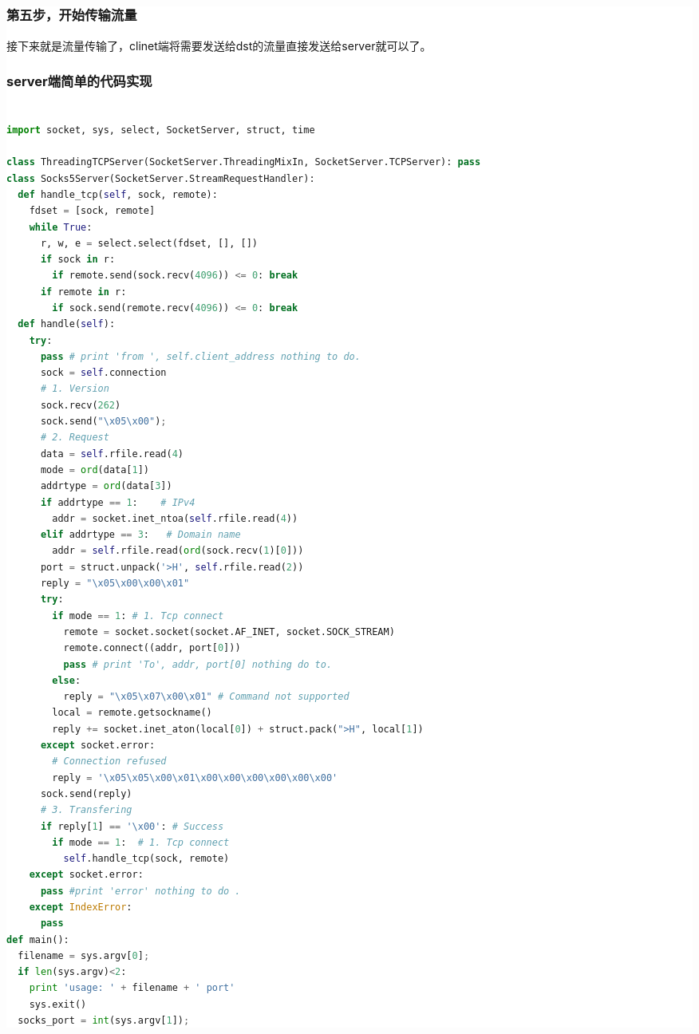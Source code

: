 ### 第五步，开始传输流量

接下来就是流量传输了，clinet端将需要发送给dst的流量直接发送给server就可以了。

### server端简单的代码实现

```python

import socket, sys, select, SocketServer, struct, time 

class ThreadingTCPServer(SocketServer.ThreadingMixIn, SocketServer.TCPServer): pass
class Socks5Server(SocketServer.StreamRequestHandler): 
  def handle_tcp(self, sock, remote): 
    fdset = [sock, remote] 
    while True: 
      r, w, e = select.select(fdset, [], []) 
      if sock in r: 
        if remote.send(sock.recv(4096)) <= 0: break
      if remote in r: 
        if sock.send(remote.recv(4096)) <= 0: break
  def handle(self): 
    try: 
      pass # print 'from ', self.client_address nothing to do. 
      sock = self.connection 
      # 1. Version 
      sock.recv(262) 
      sock.send("\x05\x00"); 
      # 2. Request 
      data = self.rfile.read(4) 
      mode = ord(data[1]) 
      addrtype = ord(data[3]) 
      if addrtype == 1:    # IPv4 
        addr = socket.inet_ntoa(self.rfile.read(4)) 
      elif addrtype == 3:   # Domain name 
        addr = self.rfile.read(ord(sock.recv(1)[0])) 
      port = struct.unpack('>H', self.rfile.read(2)) 
      reply = "\x05\x00\x00\x01"
      try: 
        if mode == 1: # 1. Tcp connect 
          remote = socket.socket(socket.AF_INET, socket.SOCK_STREAM) 
          remote.connect((addr, port[0])) 
          pass # print 'To', addr, port[0] nothing do to. 
        else: 
          reply = "\x05\x07\x00\x01" # Command not supported 
        local = remote.getsockname() 
        reply += socket.inet_aton(local[0]) + struct.pack(">H", local[1])
      except socket.error: 
        # Connection refused 
        reply = '\x05\x05\x00\x01\x00\x00\x00\x00\x00\x00'
      sock.send(reply) 
      # 3. Transfering 
      if reply[1] == '\x00': # Success 
        if mode == 1:  # 1. Tcp connect 
          self.handle_tcp(sock, remote) 
    except socket.error: 
      pass #print 'error' nothing to do . 
    except IndexError: 
      pass
def main(): 
  filename = sys.argv[0]; 
  if len(sys.argv)<2: 
    print 'usage: ' + filename + ' port'
    sys.exit() 
  socks_port = int(sys.argv[1]);   
```